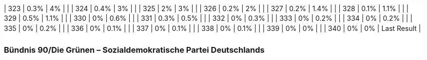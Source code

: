 | 323 | 0.3% | 4% |  |
| 324 | 0.4% | 3% |  |
| 325 | 2% | 3% |  |
| 326 | 0.2% | 2% |  |
| 327 | 0.2% | 1.4% |  |
| 328 | 0.1% | 1.1% |  |
| 329 | 0.5% | 1.1% |  |
| 330 | 0% | 0.6% |  |
| 331 | 0.3% | 0.5% |  |
| 332 | 0% | 0.3% |  |
| 333 | 0% | 0.2% |  |
| 334 | 0% | 0.2% |  |
| 335 | 0% | 0.2% |  |
| 336 | 0% | 0.1% |  |
| 337 | 0% | 0.1% |  |
| 338 | 0% | 0.1% |  |
| 339 | 0% | 0% |  |
| 340 | 0% | 0% | Last Result |

### Bündnis 90/Die Grünen – Sozialdemokratische Partei Deutschlands
